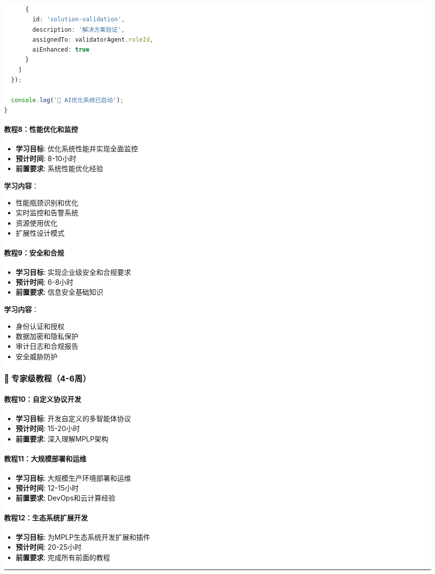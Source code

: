 ```typescript
      { 
        id: 'solution-validation', 
        description: '解决方案验证',
        assignedTo: validatorAgent.roleId,
        aiEnhanced: true
      }
    ]
  });

  console.log('🤖 AI优化系统已启动');
}
```

#### **教程8：性能优化和监控**
- **学习目标**: 优化系统性能并实现全面监控
- **预计时间**: 8-10小时
- **前置要求**: 系统性能优化经验

**学习内容**：
- 性能瓶颈识别和优化
- 实时监控和告警系统
- 资源使用优化
- 扩展性设计模式

#### **教程9：安全和合规**
- **学习目标**: 实现企业级安全和合规要求
- **预计时间**: 6-8小时
- **前置要求**: 信息安全基础知识

**学习内容**：
- 身份认证和授权
- 数据加密和隐私保护
- 审计日志和合规报告
- 安全威胁防护

### **🚀 专家级教程（4-6周）**

#### **教程10：自定义协议开发**
- **学习目标**: 开发自定义的多智能体协议
- **预计时间**: 15-20小时
- **前置要求**: 深入理解MPLP架构

#### **教程11：大规模部署和运维**
- **学习目标**: 大规模生产环境部署和运维
- **预计时间**: 12-15小时
- **前置要求**: DevOps和云计算经验

#### **教程12：生态系统扩展开发**
- **学习目标**: 为MPLP生态系统开发扩展和插件
- **预计时间**: 20-25小时
- **前置要求**: 完成所有前面的教程

---